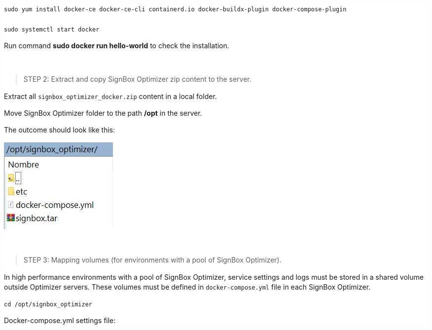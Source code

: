 	sudo yum install docker-ce docker-ce-cli containerd.io docker-buildx-plugin docker-compose-plugin
	
	sudo systemctl start docker


Run command **sudo docker run hello-world** to check the installation.

</br>

> STEP 2: Extract and copy SignBox Optimizer zip content to the server.

Extract all `signbox_optimizer_docker.zip` content in a local folder.

Move SignBox Optimizer folder to the path **/opt** in the server.

The outcome should look like this:

![img](https://raw.githubusercontent.com/UANATACA/SIGNBOX-REPO/main/img/signbox-docker2.png)

</br>

> STEP 3: Mapping volumes (for environments with a pool of SignBox Optimizer).

In high performance environments with a pool of SignBox Optimizer, service settings and logs must be stored in a shared volume outside Optimizer servers. These volumes must be defined in `docker-compose.yml` file in each SignBox Optimizer.

	cd /opt/signbox_optimizer

Docker-compose.yml settings file:
